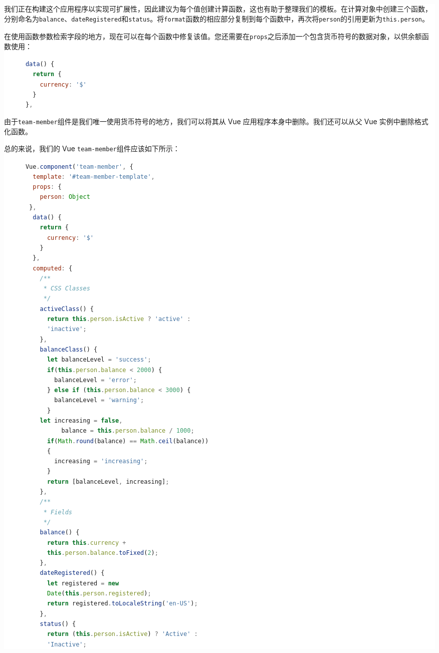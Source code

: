我们正在构建这个应用程序以实现可扩展性，因此建议为每个值创建计算函数，这也有助于整理我们的模板。在计算对象中创建三个函数，分别命名为`balance`、`dateRegistered`和`status`。将`format`函数的相应部分复制到每个函数中，再次将`person`的引用更新为`this.person`。

在使用函数参数检索字段的地方，现在可以在每个函数中修复该值。您还需要在`props`之后添加一个包含货币符号的数据对象，以供余额函数使用：

```js
      data() {
        return {
          currency: '$'
        }
      },
```

由于`team-member`组件是我们唯一使用货币符号的地方，我们可以将其从 Vue 应用程序本身中删除。我们还可以从父 Vue 实例中删除格式化函数。

总的来说，我们的 Vue `team-member`组件应该如下所示：

```js
      Vue.component('team-member', {
        template: '#team-member-template',
        props: {
          person: Object 
       },
        data() {
          return {
            currency: '$'
          }
        },
        computed: {
          /**
           * CSS Classes
           */
          activeClass() {
            return this.person.isActive ? 'active' : 
            'inactive';
          },
          balanceClass() {
            let balanceLevel = 'success';   
            if(this.person.balance < 2000) {
              balanceLevel = 'error';
            } else if (this.person.balance < 3000) {
              balanceLevel = 'warning';
            }
          let increasing = false,
                balance = this.person.balance / 1000; 
            if(Math.round(balance) == Math.ceil(balance))                           
            {
              increasing = 'increasing';
            }
            return [balanceLevel, increasing];
          }, 
          /**
           * Fields
           */
          balance() {
            return this.currency +       
            this.person.balance.toFixed(2);
          },
          dateRegistered() {
            let registered = new 
            Date(this.person.registered);
            return registered.toLocaleString('en-US');
          },
          status() {
            return (this.person.isActive) ? 'Active' : 
            'Inactive';
```